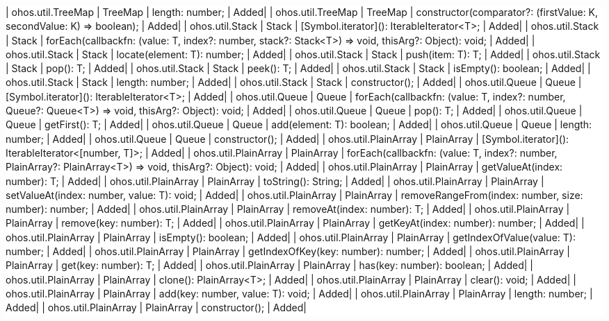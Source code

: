 | ohos.util.TreeMap | TreeMap | length: number; | Added|
| ohos.util.TreeMap | TreeMap | constructor(comparator?: (firstValue: K, secondValue: K) => boolean); | Added|
| ohos.util.Stack | Stack | \[Symbol.iterator](): IterableIterator\<T>; | Added|
| ohos.util.Stack | Stack | forEach(callbackfn: (value: T, index?: number, stack?: Stack\<T>) => void, thisArg?: Object): void; | Added|
| ohos.util.Stack | Stack | locate(element: T): number; | Added|
| ohos.util.Stack | Stack | push(item: T): T; | Added|
| ohos.util.Stack | Stack | pop(): T; | Added|
| ohos.util.Stack | Stack | peek(): T; | Added|
| ohos.util.Stack | Stack | isEmpty(): boolean; | Added|
| ohos.util.Stack | Stack | length: number; | Added|
| ohos.util.Stack | Stack | constructor(); | Added|
| ohos.util.Queue | Queue | \[Symbol.iterator](): IterableIterator\<T>; | Added|
| ohos.util.Queue | Queue | forEach(callbackfn: (value: T, index?: number, Queue?: Queue\<T>) => void, thisArg?: Object): void; | Added|
| ohos.util.Queue | Queue | pop(): T; | Added|
| ohos.util.Queue | Queue | getFirst(): T; | Added|
| ohos.util.Queue | Queue | add(element: T): boolean; | Added|
| ohos.util.Queue | Queue | length: number; | Added|
| ohos.util.Queue | Queue | constructor(); | Added|
| ohos.util.PlainArray | PlainArray | \[Symbol.iterator](): IterableIterator\<[number, T]>; | Added|
| ohos.util.PlainArray | PlainArray | forEach(callbackfn: (value: T, index?: number, PlainArray?: PlainArray\<T>) => void,  thisArg?: Object): void; | Added|
| ohos.util.PlainArray | PlainArray | getValueAt(index: number): T; | Added|
| ohos.util.PlainArray | PlainArray | toString(): String; | Added|
| ohos.util.PlainArray | PlainArray | setValueAt(index: number, value: T): void; | Added|
| ohos.util.PlainArray | PlainArray | removeRangeFrom(index: number, size: number): number; | Added|
| ohos.util.PlainArray | PlainArray | removeAt(index: number): T; | Added|
| ohos.util.PlainArray | PlainArray | remove(key: number): T; | Added|
| ohos.util.PlainArray | PlainArray | getKeyAt(index: number): number; | Added|
| ohos.util.PlainArray | PlainArray | isEmpty(): boolean; | Added|
| ohos.util.PlainArray | PlainArray | getIndexOfValue(value: T): number; | Added|
| ohos.util.PlainArray | PlainArray | getIndexOfKey(key: number): number; | Added|
| ohos.util.PlainArray | PlainArray | get(key: number): T; | Added|
| ohos.util.PlainArray | PlainArray | has(key: number): boolean; | Added|
| ohos.util.PlainArray | PlainArray | clone(): PlainArray\<T>; | Added|
| ohos.util.PlainArray | PlainArray | clear(): void; | Added|
| ohos.util.PlainArray | PlainArray | add(key: number, value: T): void; | Added|
| ohos.util.PlainArray | PlainArray | length: number; | Added|
| ohos.util.PlainArray | PlainArray | constructor(); | Added|